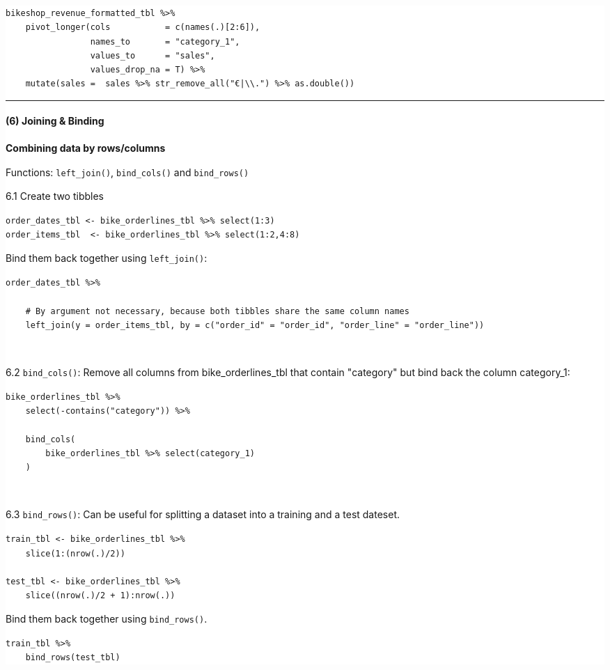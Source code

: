 <section class="hide">
<pre><code class="r">bikeshop_revenue_formatted_tbl %>%
    pivot_longer(cols           = c(names(.)[2:6]),
                 names_to       = "category_1",
                 values_to      = "sales",
                 values_drop_na = T) %>%
    mutate(sales =  sales %>% str_remove_all("€|\\.") %>% as.double())</code></pre>
</section>

***
#### (6) Joining & Binding
**Combining data by rows/columns**

Functions: `left_join()`, `bind_cols()` and `bind_rows()`

6.1 Create two tibbles

<pre><code class="r">order_dates_tbl <- bike_orderlines_tbl %>% select(1:3)
order_items_tbl  <- bike_orderlines_tbl %>% select(1:2,4:8)</code></pre>

Bind them back together using `left_join()`:

<section class="hide">
<pre><code class="r">order_dates_tbl %>%</br>
    # By argument not necessary, because both tibbles share the same column names
    left_join(y = order_items_tbl, by = c("order_id" = "order_id", "order_line" = "order_line"))</code></pre>
</section>

</br>

6.2 `bind_cols()`: Remove all columns from bike_orderlines_tbl that contain "category" but bind back the column category_1:

<section class="hide">
<pre><code class="r">bike_orderlines_tbl %>%
    select(-contains("category")) %>%</br>
    bind_cols(
        bike_orderlines_tbl %>% select(category_1)
    )</code></pre>
</section>

</br>

6.3 `bind_rows()`: Can be useful for splitting a dataset into a training and a test dateset. 

<pre><code class="r">train_tbl <- bike_orderlines_tbl %>%
    slice(1:(nrow(.)/2))</br>
test_tbl <- bike_orderlines_tbl %>%
    slice((nrow(.)/2 + 1):nrow(.))</code></pre>
    
Bind them back together using `bind_rows()`.

<section class="hide">
<pre><code class="r">train_tbl %>%
    bind_rows(test_tbl)</code></pre>
</section>
